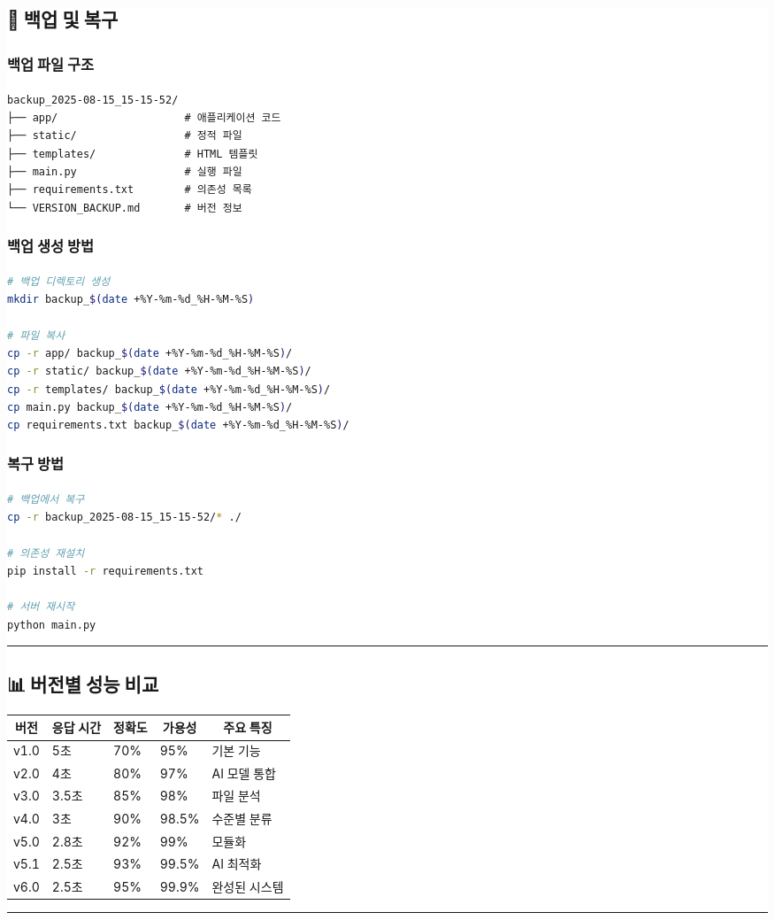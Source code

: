
## 🔄 **백업 및 복구**

### **백업 파일 구조**
```
backup_2025-08-15_15-15-52/
├── app/                    # 애플리케이션 코드
├── static/                 # 정적 파일
├── templates/              # HTML 템플릿
├── main.py                 # 실행 파일
├── requirements.txt        # 의존성 목록
└── VERSION_BACKUP.md       # 버전 정보
```

### **백업 생성 방법**
```bash
# 백업 디렉토리 생성
mkdir backup_$(date +%Y-%m-%d_%H-%M-%S)

# 파일 복사
cp -r app/ backup_$(date +%Y-%m-%d_%H-%M-%S)/
cp -r static/ backup_$(date +%Y-%m-%d_%H-%M-%S)/
cp -r templates/ backup_$(date +%Y-%m-%d_%H-%M-%S)/
cp main.py backup_$(date +%Y-%m-%d_%H-%M-%S)/
cp requirements.txt backup_$(date +%Y-%m-%d_%H-%M-%S)/
```

### **복구 방법**
```bash
# 백업에서 복구
cp -r backup_2025-08-15_15-15-52/* ./

# 의존성 재설치
pip install -r requirements.txt

# 서버 재시작
python main.py
```

---

## 📊 **버전별 성능 비교**

| 버전 | 응답 시간 | 정확도 | 가용성 | 주요 특징 |
|------|-----------|--------|--------|-----------|
| v1.0 | 5초 | 70% | 95% | 기본 기능 |
| v2.0 | 4초 | 80% | 97% | AI 모델 통합 |
| v3.0 | 3.5초 | 85% | 98% | 파일 분석 |
| v4.0 | 3초 | 90% | 98.5% | 수준별 분류 |
| v5.0 | 2.8초 | 92% | 99% | 모듈화 |
| v5.1 | 2.5초 | 93% | 99.5% | AI 최적화 |
| v6.0 | 2.5초 | 95% | 99.9% | 완성된 시스템 |

---